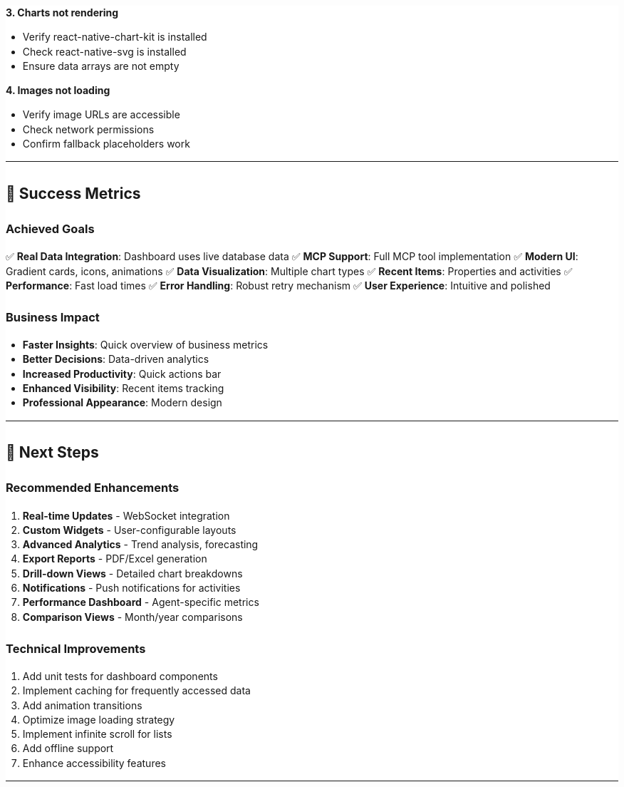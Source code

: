 **3. Charts not rendering**
- Verify react-native-chart-kit is installed
- Check react-native-svg is installed
- Ensure data arrays are not empty

**4. Images not loading**
- Verify image URLs are accessible
- Check network permissions
- Confirm fallback placeholders work

---

## 🎯 Success Metrics

### Achieved Goals
✅ **Real Data Integration**: Dashboard uses live database data
✅ **MCP Support**: Full MCP tool implementation
✅ **Modern UI**: Gradient cards, icons, animations
✅ **Data Visualization**: Multiple chart types
✅ **Recent Items**: Properties and activities
✅ **Performance**: Fast load times
✅ **Error Handling**: Robust retry mechanism
✅ **User Experience**: Intuitive and polished

### Business Impact
- **Faster Insights**: Quick overview of business metrics
- **Better Decisions**: Data-driven analytics
- **Increased Productivity**: Quick actions bar
- **Enhanced Visibility**: Recent items tracking
- **Professional Appearance**: Modern design

---

## 🚀 Next Steps

### Recommended Enhancements
1. **Real-time Updates** - WebSocket integration
2. **Custom Widgets** - User-configurable layouts
3. **Advanced Analytics** - Trend analysis, forecasting
4. **Export Reports** - PDF/Excel generation
5. **Drill-down Views** - Detailed chart breakdowns
6. **Notifications** - Push notifications for activities
7. **Performance Dashboard** - Agent-specific metrics
8. **Comparison Views** - Month/year comparisons

### Technical Improvements
1. Add unit tests for dashboard components
2. Implement caching for frequently accessed data
3. Add animation transitions
4. Optimize image loading strategy
5. Implement infinite scroll for lists
6. Add offline support
7. Enhance accessibility features

---